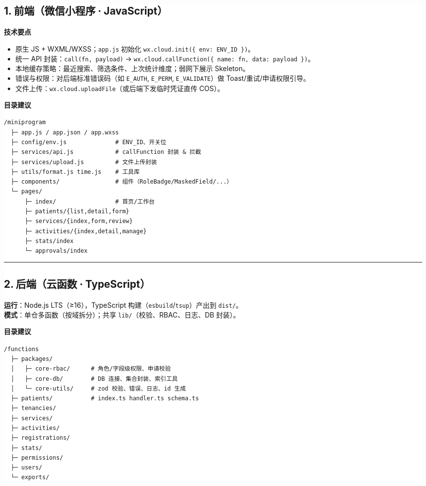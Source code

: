 
## 1. 前端（微信小程序 · JavaScript）

**技术要点**

- 原生 JS + WXML/WXSS；`app.js` 初始化 `wx.cloud.init({ env: ENV_ID })`。
- 统一 API 封装：`call(fn, payload)` → `wx.cloud.callFunction({ name: fn, data: payload })`。
- 本地缓存策略：最近搜索、筛选条件、上次统计维度；弱网下展示 Skeleton。
- 错误与权限：对后端标准错误码（如 `E_AUTH`, `E_PERM`, `E_VALIDATE`）做 Toast/重试/申请权限引导。
- 文件上传：`wx.cloud.uploadFile`（或后端下发临时凭证直传 COS）。

**目录建议**

```
/miniprogram
  ├─ app.js / app.json / app.wxss
  ├─ config/env.js              # ENV_ID、开关位
  ├─ services/api.js            # callFunction 封装 & 拦截
  ├─ services/upload.js         # 文件上传封装
  ├─ utils/format.js time.js    # 工具库
  ├─ components/                # 组件（RoleBadge/MaskedField/...）
  └─ pages/
      ├─ index/                 # 首页/工作台
      ├─ patients/{list,detail,form}
      ├─ services/{index,form,review}
      ├─ activities/{index,detail,manage}
      ├─ stats/index
      └─ approvals/index
```

---

## 2. 后端（云函数 · TypeScript）

**运行**：Node.js LTS（≥16），TypeScript 构建（`esbuild`/`tsup`）产出到 `dist/`。\
**模式**：单仓多函数（按域拆分）；共享 `lib/`（校验、RBAC、日志、DB 封装）。

**目录建议**

```
/functions
  ├─ packages/
  │   ├─ core-rbac/      # 角色/字段级权限、申请校验
  │   ├─ core-db/        # DB 连接、集合封装、索引工具
  │   └─ core-utils/     # zod 校验、错误、日志、id 生成
  ├─ patients/           # index.ts handler.ts schema.ts
  ├─ tenancies/
  ├─ services/
  ├─ activities/
  ├─ registrations/
  ├─ stats/
  ├─ permissions/
  ├─ users/
  └─ exports/
```
